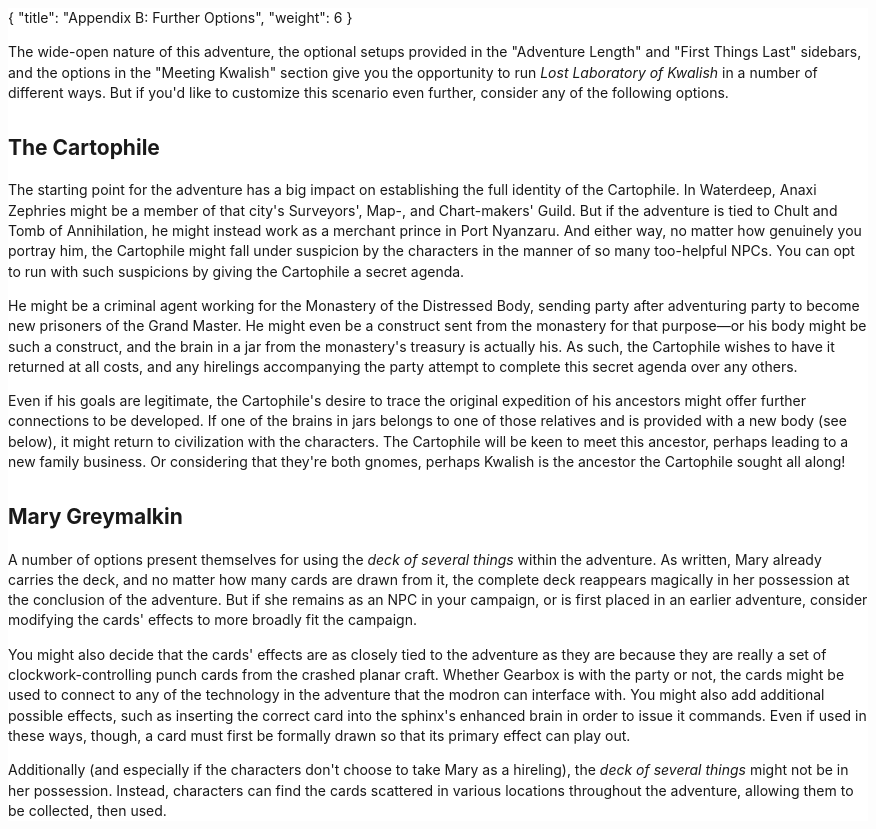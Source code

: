 {
  "title": "Appendix B: Further Options",
  "weight": 6
}

The wide-open nature of this adventure, the optional setups provided in the "Adventure Length" and "First Things Last" sidebars, and the options in the "Meeting Kwalish" section give you the opportunity to run _Lost Laboratory of Kwalish_ in a number of different ways. But if you'd like to customize this scenario even further, consider any of the following options.

## The Cartophile

The starting point for the adventure has a big impact on establishing the full identity of the Cartophile. In Waterdeep, Anaxi Zephries might be a member of that city's Surveyors', Map-, and Chart-makers' Guild. But if the adventure is tied to Chult and Tomb of Annihilation, he might instead work as a merchant prince in Port Nyanzaru. And either way, no matter how genuinely you portray him, the Cartophile might fall under suspicion by the characters in the manner of so many too-helpful NPCs. You can opt to run with such suspicions by giving the Cartophile a secret agenda.

He might be a criminal agent working for the Monastery of the Distressed Body, sending party after adventuring party to become new prisoners of the Grand Master. He might even be a construct sent from the monastery for that purpose—or his body might be such a construct, and the brain in a jar from the monastery's treasury is actually his. As such, the Cartophile wishes to have it returned at all costs, and any hirelings accompanying the party attempt to complete this secret agenda over any others.

Even if his goals are legitimate, the Cartophile's desire to trace the original expedition of his ancestors might offer further connections to be developed. If one of the brains in jars belongs to one of those relatives and is provided with a new body (see below), it might return to civilization with the characters. The Cartophile will be keen to meet this ancestor, perhaps leading to a new family business. Or considering that they're both gnomes, perhaps Kwalish is the ancestor the Cartophile sought all along!

## Mary Greymalkin

A number of options present themselves for using the _deck of several things_ within the adventure. As written, Mary already carries the deck, and no matter how many cards are drawn from it, the complete deck reappears magically in her possession at the conclusion of the adventure. But if she remains as an NPC in your campaign, or is first placed in an earlier adventure, consider modifying the cards' effects to more broadly fit the campaign.

You might also decide that the cards' effects are as closely tied to the adventure as they are because they are really a set of clockwork-controlling punch cards from the crashed planar craft. Whether Gearbox is with the party or not, the cards might be used to connect to any of the technology in the adventure that the modron can interface with. You might also add additional possible effects, such as inserting the correct card into the sphinx's enhanced brain in order to issue it commands. Even if used in these ways, though, a card must first be formally drawn so that its primary effect can play out.

Additionally (and especially if the characters don't choose to take Mary as a hireling), the _deck of several things_ might not be in her possession. Instead, characters can find the cards scattered in various locations throughout the adventure, allowing them to be collected, then used.
